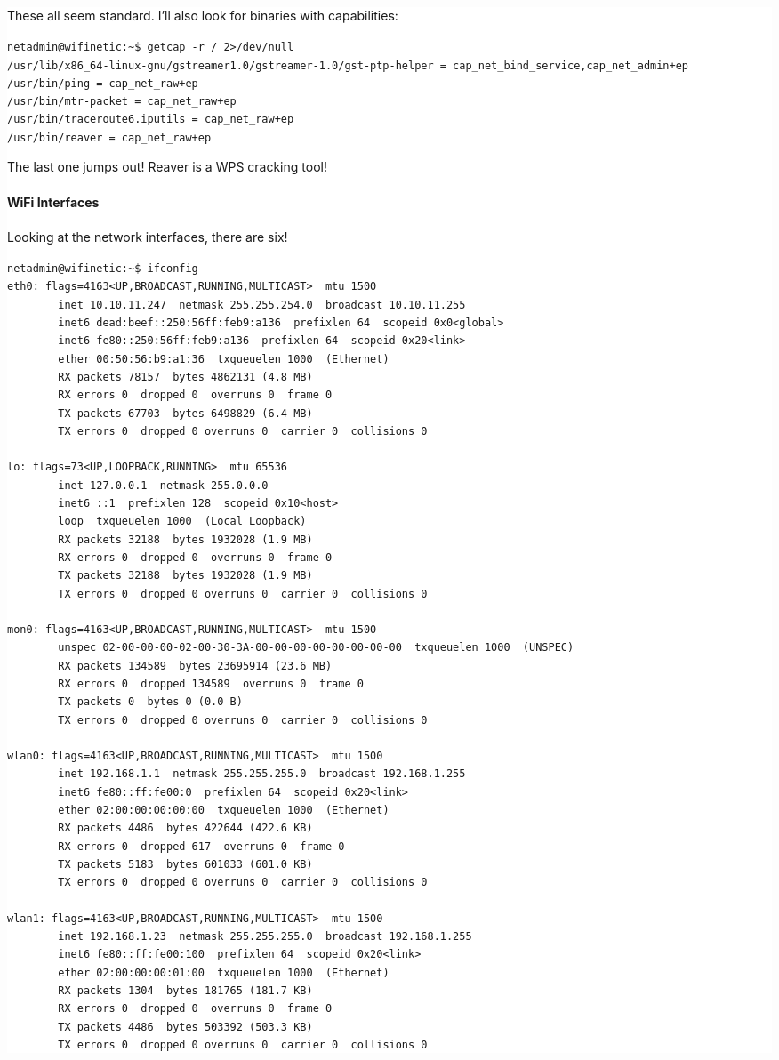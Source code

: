 These all seem standard. I’ll also look for binaries with capabilities:

```
netadmin@wifinetic:~$ getcap -r / 2>/dev/null
/usr/lib/x86_64-linux-gnu/gstreamer1.0/gstreamer-1.0/gst-ptp-helper = cap_net_bind_service,cap_net_admin+ep
/usr/bin/ping = cap_net_raw+ep
/usr/bin/mtr-packet = cap_net_raw+ep
/usr/bin/traceroute6.iputils = cap_net_raw+ep
/usr/bin/reaver = cap_net_raw+ep

```

The last one jumps out! [Reaver](https://manpages.ubuntu.com/manpages/jammy/man1/reaver.1.html) is a WPS cracking tool!

#### WiFi Interfaces

Looking at the network interfaces, there are six!

```
netadmin@wifinetic:~$ ifconfig
eth0: flags=4163<UP,BROADCAST,RUNNING,MULTICAST>  mtu 1500
        inet 10.10.11.247  netmask 255.255.254.0  broadcast 10.10.11.255
        inet6 dead:beef::250:56ff:feb9:a136  prefixlen 64  scopeid 0x0<global>
        inet6 fe80::250:56ff:feb9:a136  prefixlen 64  scopeid 0x20<link>
        ether 00:50:56:b9:a1:36  txqueuelen 1000  (Ethernet)
        RX packets 78157  bytes 4862131 (4.8 MB)
        RX errors 0  dropped 0  overruns 0  frame 0
        TX packets 67703  bytes 6498829 (6.4 MB)
        TX errors 0  dropped 0 overruns 0  carrier 0  collisions 0

lo: flags=73<UP,LOOPBACK,RUNNING>  mtu 65536
        inet 127.0.0.1  netmask 255.0.0.0
        inet6 ::1  prefixlen 128  scopeid 0x10<host>
        loop  txqueuelen 1000  (Local Loopback)
        RX packets 32188  bytes 1932028 (1.9 MB)
        RX errors 0  dropped 0  overruns 0  frame 0
        TX packets 32188  bytes 1932028 (1.9 MB)
        TX errors 0  dropped 0 overruns 0  carrier 0  collisions 0

mon0: flags=4163<UP,BROADCAST,RUNNING,MULTICAST>  mtu 1500
        unspec 02-00-00-00-02-00-30-3A-00-00-00-00-00-00-00-00  txqueuelen 1000  (UNSPEC)
        RX packets 134589  bytes 23695914 (23.6 MB)
        RX errors 0  dropped 134589  overruns 0  frame 0
        TX packets 0  bytes 0 (0.0 B)
        TX errors 0  dropped 0 overruns 0  carrier 0  collisions 0

wlan0: flags=4163<UP,BROADCAST,RUNNING,MULTICAST>  mtu 1500
        inet 192.168.1.1  netmask 255.255.255.0  broadcast 192.168.1.255
        inet6 fe80::ff:fe00:0  prefixlen 64  scopeid 0x20<link>
        ether 02:00:00:00:00:00  txqueuelen 1000  (Ethernet)
        RX packets 4486  bytes 422644 (422.6 KB)
        RX errors 0  dropped 617  overruns 0  frame 0
        TX packets 5183  bytes 601033 (601.0 KB)
        TX errors 0  dropped 0 overruns 0  carrier 0  collisions 0

wlan1: flags=4163<UP,BROADCAST,RUNNING,MULTICAST>  mtu 1500
        inet 192.168.1.23  netmask 255.255.255.0  broadcast 192.168.1.255
        inet6 fe80::ff:fe00:100  prefixlen 64  scopeid 0x20<link>
        ether 02:00:00:00:01:00  txqueuelen 1000  (Ethernet)
        RX packets 1304  bytes 181765 (181.7 KB)
        RX errors 0  dropped 0  overruns 0  frame 0
        TX packets 4486  bytes 503392 (503.3 KB)
        TX errors 0  dropped 0 overruns 0  carrier 0  collisions 0

```
